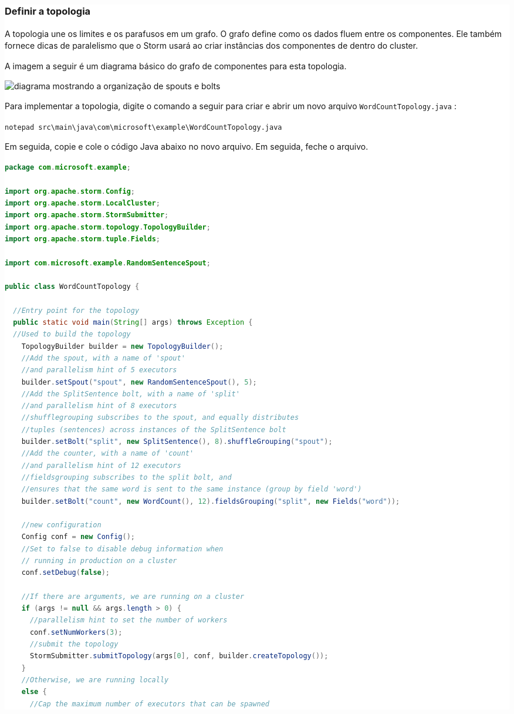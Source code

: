 ### <a name="define-the-topology"></a>Definir a topologia

A topologia une os limites e os parafusos em um grafo. O grafo define como os dados fluem entre os componentes. Ele também fornece dicas de paralelismo que o Storm usará ao criar instâncias dos componentes de dentro do cluster.

A imagem a seguir é um diagrama básico do grafo de componentes para esta topologia.

![diagrama mostrando a organização de spouts e bolts](./media/apache-storm-develop-java-topology/word-count-topology1.png)

Para implementar a topologia, digite o comando a seguir para criar e abrir um novo arquivo `WordCountTopology.java` :

```cmd
notepad src\main\java\com\microsoft\example\WordCountTopology.java
```

Em seguida, copie e cole o código Java abaixo no novo arquivo.  Em seguida, feche o arquivo.

```java
package com.microsoft.example;

import org.apache.storm.Config;
import org.apache.storm.LocalCluster;
import org.apache.storm.StormSubmitter;
import org.apache.storm.topology.TopologyBuilder;
import org.apache.storm.tuple.Fields;

import com.microsoft.example.RandomSentenceSpout;

public class WordCountTopology {

  //Entry point for the topology
  public static void main(String[] args) throws Exception {
  //Used to build the topology
    TopologyBuilder builder = new TopologyBuilder();
    //Add the spout, with a name of 'spout'
    //and parallelism hint of 5 executors
    builder.setSpout("spout", new RandomSentenceSpout(), 5);
    //Add the SplitSentence bolt, with a name of 'split'
    //and parallelism hint of 8 executors
    //shufflegrouping subscribes to the spout, and equally distributes
    //tuples (sentences) across instances of the SplitSentence bolt
    builder.setBolt("split", new SplitSentence(), 8).shuffleGrouping("spout");
    //Add the counter, with a name of 'count'
    //and parallelism hint of 12 executors
    //fieldsgrouping subscribes to the split bolt, and
    //ensures that the same word is sent to the same instance (group by field 'word')
    builder.setBolt("count", new WordCount(), 12).fieldsGrouping("split", new Fields("word"));

    //new configuration
    Config conf = new Config();
    //Set to false to disable debug information when
    // running in production on a cluster
    conf.setDebug(false);

    //If there are arguments, we are running on a cluster
    if (args != null && args.length > 0) {
      //parallelism hint to set the number of workers
      conf.setNumWorkers(3);
      //submit the topology
      StormSubmitter.submitTopology(args[0], conf, builder.createTopology());
    }
    //Otherwise, we are running locally
    else {
      //Cap the maximum number of executors that can be spawned
```